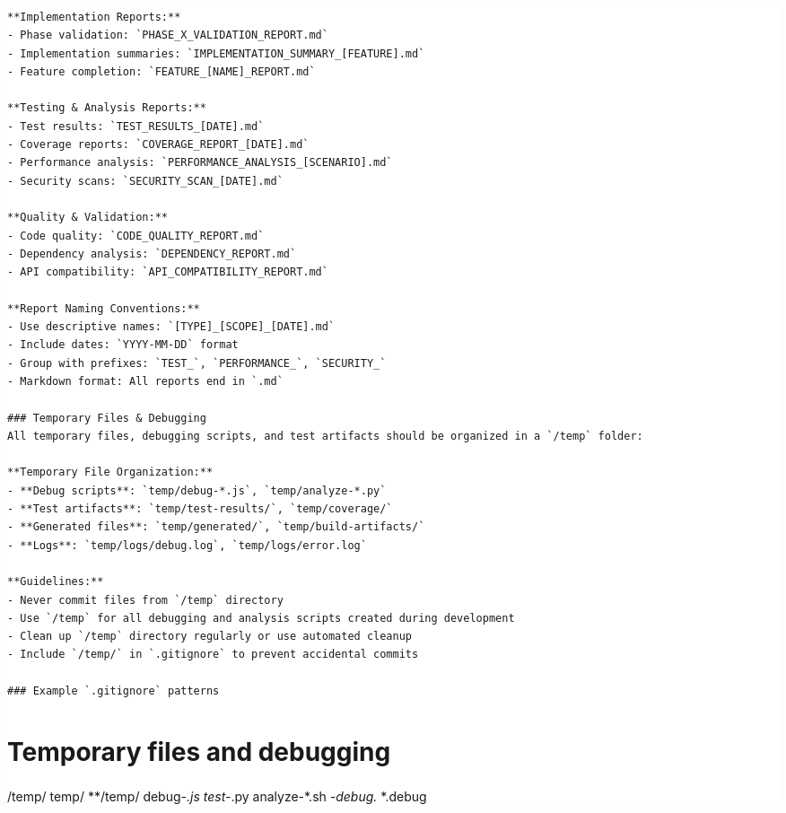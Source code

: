 ```
**Implementation Reports:**
- Phase validation: `PHASE_X_VALIDATION_REPORT.md`
- Implementation summaries: `IMPLEMENTATION_SUMMARY_[FEATURE].md`
- Feature completion: `FEATURE_[NAME]_REPORT.md`

**Testing & Analysis Reports:**
- Test results: `TEST_RESULTS_[DATE].md`
- Coverage reports: `COVERAGE_REPORT_[DATE].md`
- Performance analysis: `PERFORMANCE_ANALYSIS_[SCENARIO].md`
- Security scans: `SECURITY_SCAN_[DATE].md`

**Quality & Validation:**
- Code quality: `CODE_QUALITY_REPORT.md`
- Dependency analysis: `DEPENDENCY_REPORT.md`
- API compatibility: `API_COMPATIBILITY_REPORT.md`

**Report Naming Conventions:**
- Use descriptive names: `[TYPE]_[SCOPE]_[DATE].md`
- Include dates: `YYYY-MM-DD` format
- Group with prefixes: `TEST_`, `PERFORMANCE_`, `SECURITY_`
- Markdown format: All reports end in `.md`

### Temporary Files & Debugging
All temporary files, debugging scripts, and test artifacts should be organized in a `/temp` folder:

**Temporary File Organization:**
- **Debug scripts**: `temp/debug-*.js`, `temp/analyze-*.py`
- **Test artifacts**: `temp/test-results/`, `temp/coverage/`
- **Generated files**: `temp/generated/`, `temp/build-artifacts/`
- **Logs**: `temp/logs/debug.log`, `temp/logs/error.log`

**Guidelines:**
- Never commit files from `/temp` directory
- Use `/temp` for all debugging and analysis scripts created during development
- Clean up `/temp` directory regularly or use automated cleanup
- Include `/temp/` in `.gitignore` to prevent accidental commits

### Example `.gitignore` patterns
```
# Temporary files and debugging
/temp/
temp/
**/temp/
debug-*.js
test-*.py
analyze-*.sh
*-debug.*
*.debug
